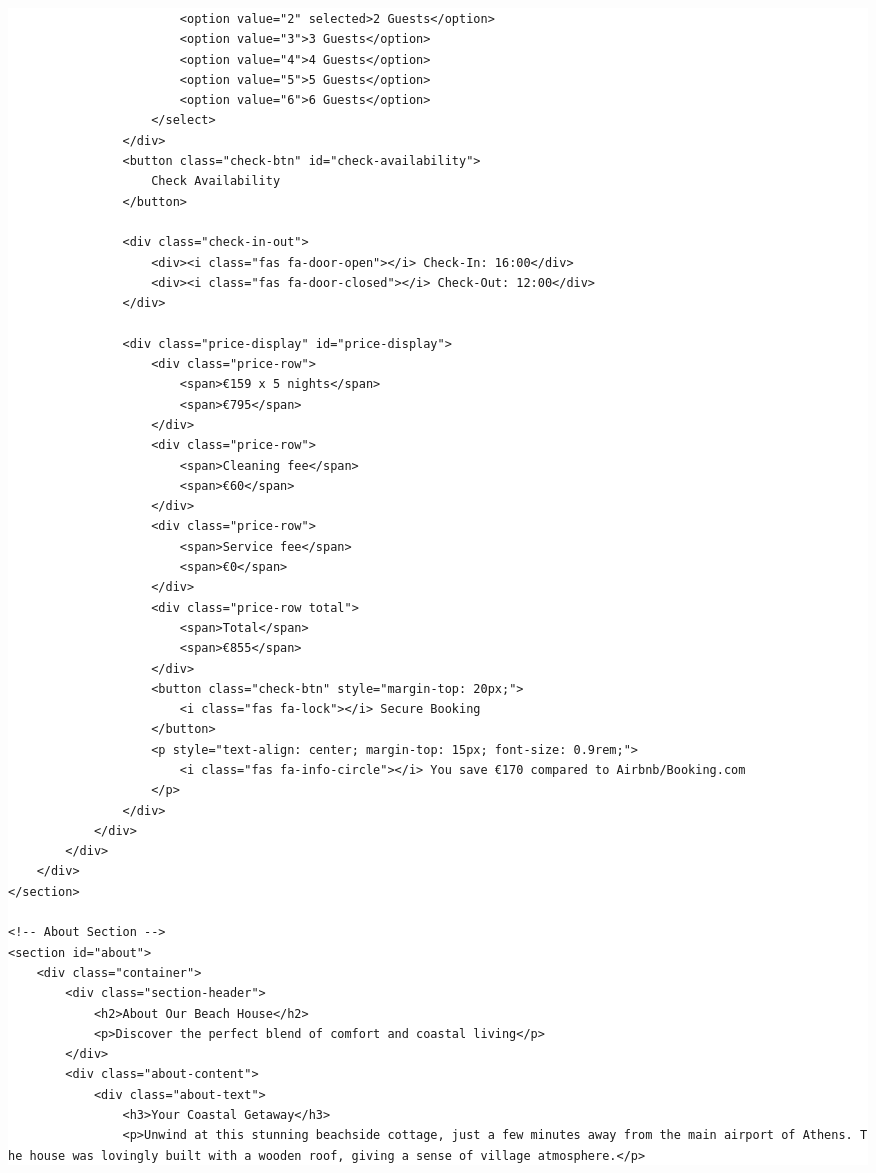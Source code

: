                             <option value="2" selected>2 Guests</option>
                            <option value="3">3 Guests</option>
                            <option value="4">4 Guests</option>
                            <option value="5">5 Guests</option>
                            <option value="6">6 Guests</option>
                        </select>
                    </div>
                    <button class="check-btn" id="check-availability">
                        Check Availability
                    </button>
                    
                    <div class="check-in-out">
                        <div><i class="fas fa-door-open"></i> Check-In: 16:00</div>
                        <div><i class="fas fa-door-closed"></i> Check-Out: 12:00</div>
                    </div>
                    
                    <div class="price-display" id="price-display">
                        <div class="price-row">
                            <span>€159 x 5 nights</span>
                            <span>€795</span>
                        </div>
                        <div class="price-row">
                            <span>Cleaning fee</span>
                            <span>€60</span>
                        </div>
                        <div class="price-row">
                            <span>Service fee</span>
                            <span>€0</span>
                        </div>
                        <div class="price-row total">
                            <span>Total</span>
                            <span>€855</span>
                        </div>
                        <button class="check-btn" style="margin-top: 20px;">
                            <i class="fas fa-lock"></i> Secure Booking
                        </button>
                        <p style="text-align: center; margin-top: 15px; font-size: 0.9rem;">
                            <i class="fas fa-info-circle"></i> You save €170 compared to Airbnb/Booking.com
                        </p>
                    </div>
                </div>
            </div>
        </div>
    </section>

    <!-- About Section -->
    <section id="about">
        <div class="container">
            <div class="section-header">
                <h2>About Our Beach House</h2>
                <p>Discover the perfect blend of comfort and coastal living</p>
            </div>
            <div class="about-content">
                <div class="about-text">
                    <h3>Your Coastal Getaway</h3>
                    <p>Unwind at this stunning beachside cottage, just a few minutes away from the main airport of Athens. The house was lovingly built with a wooden roof, giving a sense of village atmosphere.</p>
                    
